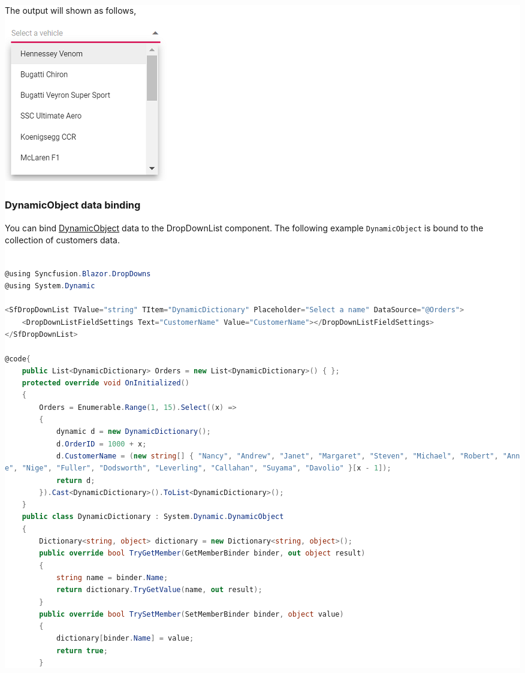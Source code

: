 ```csharp
```

The output will shown as follows,

![Blazor DropDownList with expando object data binding](./images/blazor_dropdown_expando-object.png)

### DynamicObject data binding

You can bind [DynamicObject](https://docs.microsoft.com/en-us/dotnet/api/system.dynamic.dynamicobject?view=net-5.0) data to the DropDownList component. The following example `DynamicObject` is bound to the collection of customers data.

```csharp

@using Syncfusion.Blazor.DropDowns
@using System.Dynamic

<SfDropDownList TValue="string" TItem="DynamicDictionary" Placeholder="Select a name" DataSource="@Orders">
    <DropDownListFieldSettings Text="CustomerName" Value="CustomerName"></DropDownListFieldSettings>
</SfDropDownList>

@code{
    public List<DynamicDictionary> Orders = new List<DynamicDictionary>() { };
    protected override void OnInitialized()
    {
        Orders = Enumerable.Range(1, 15).Select((x) =>
        {
            dynamic d = new DynamicDictionary();
            d.OrderID = 1000 + x;
            d.CustomerName = (new string[] { "Nancy", "Andrew", "Janet", "Margaret", "Steven", "Michael", "Robert", "Anne", "Nige", "Fuller", "Dodsworth", "Leverling", "Callahan", "Suyama", "Davolio" }[x - 1]);
            return d;
        }).Cast<DynamicDictionary>().ToList<DynamicDictionary>();
    }
    public class DynamicDictionary : System.Dynamic.DynamicObject
    {
        Dictionary<string, object> dictionary = new Dictionary<string, object>();
        public override bool TryGetMember(GetMemberBinder binder, out object result)
        {
            string name = binder.Name;
            return dictionary.TryGetValue(name, out result);
        }
        public override bool TrySetMember(SetMemberBinder binder, object value)
        {
            dictionary[binder.Name] = value;
            return true;
        }
```
